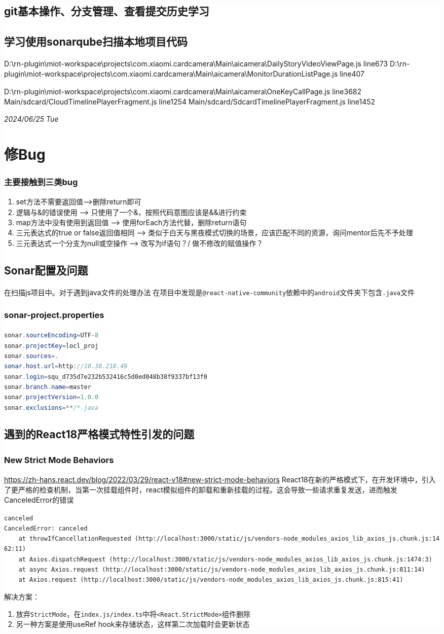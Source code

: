 ## git基本操作、分支管理、查看提交历史学习
## 学习使用sonarqube扫描本地项目代码

D:\rn-plugin\miot-workspace\projects\com.xiaomi.cardcamera\Main\aicamera\DailyStoryVideoViewPage.js   line673
D:\rn-plugin\miot-workspace\projects\com.xiaomi.cardcamera\Main\aicamera\MonitorDurationListPage.js   line407

D:\rn-plugin\miot-workspace\projects\com.xiaomi.cardcamera\Main\aicamera\OneKeyCallPage.js            line3682
Main/sdcard/CloudTimelinePlayerFragment.js                                                            line1254
Main/sdcard/SdcardTimelinePlayerFragment.js                                                           line1452

*2024/06/25 Tue*
# 修Bug
### 主要接触到三类bug
1. set方法不需要返回值-->删除return即可
2. 逻辑与&的错误使用 --> 只使用了一个&，按照代码意图应该是&&进行约束
3. map方法中没有使用到返回值 --> 使用forEach方法代替，删除return语句
4. 三元表达式的true or false返回值相同 --> 类似于白天与黑夜模式切换的场景，应该匹配不同的资源，询问mentor后先不予处理
5. 三元表达式一个分支为null或空操作 --> 改写为if语句？/ 做不修改的赋值操作？

## Sonar配置及问题
在扫描js项目中。对于遇到java文件的处理办法
在项目中发现是`@react-native-community`依赖中的`android`文件夹下包含`.java`文件
### sonar-project.properties
```Java Properties
sonar.sourceEncoding=UTF-8
sonar.projectKey=locl_proj
sonar.sources=.
sonar.host.url=http://10.38.218.49
sonar.login=squ_d735d7e232b532416c5d0ed048b38f9337bf13f0
sonar.branch.name=master
sonar.projectVersion=1.0.0
sonar.exclusions=**/*.java
```
## 遇到的React18严格模式特性引发的问题
### New Strict Mode Behaviors
https://zh-hans.react.dev/blog/2022/03/29/react-v18#new-strict-mode-behaviors
React18在新的严格模式下，在开发环境中，引入了更严格的检查机制，当第一次挂载组件时，react模拟组件的卸载和重新挂载的过程。这会导致一些请求重复发送，进而触发CanceledError的错误
```
canceled
CanceledError: canceled
    at throwIfCancellationRequested (http://localhost:3000/static/js/vendors-node_modules_axios_lib_axios_js.chunk.js:1462:11)
    at Axios.dispatchRequest (http://localhost:3000/static/js/vendors-node_modules_axios_lib_axios_js.chunk.js:1474:3)
    at async Axios.request (http://localhost:3000/static/js/vendors-node_modules_axios_lib_axios_js.chunk.js:811:14)
    at Axios.request (http://localhost:3000/static/js/vendors-node_modules_axios_lib_axios_js.chunk.js:815:41)
```
解决方案：
1. 放弃`StrictMode`，在`index.js/index.ts`中将`<React.StrictMode>`组件删除
2. 另一种方案是使用useRef hook来存储状态，这样第二次加载时会更新状态
